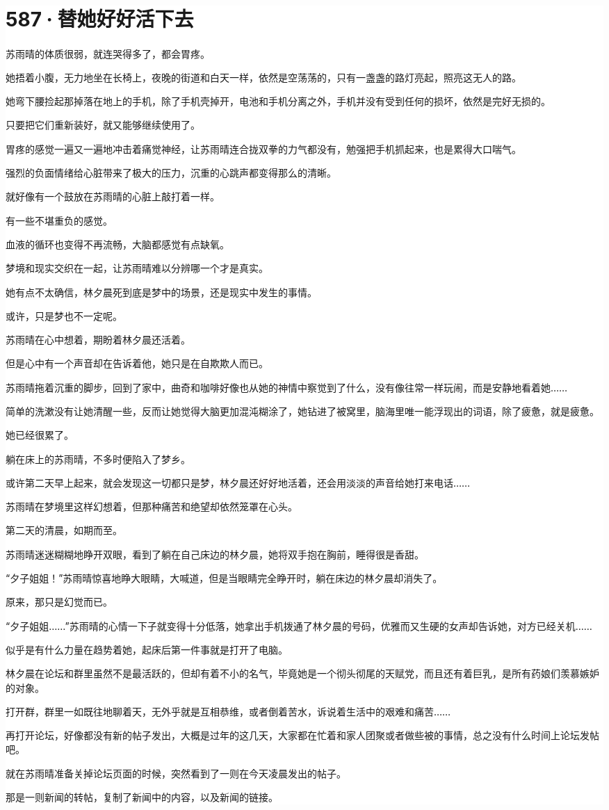 # 587 · 替她好好活下去

苏雨晴的体质很弱，就连哭得多了，都会胃疼。

她捂着小腹，无力地坐在长椅上，夜晚的街道和白天一样，依然是空荡荡的，只有一盏盏的路灯亮起，照亮这无人的路。

她弯下腰捡起那掉落在地上的手机，除了手机壳掉开，电池和手机分离之外，手机并没有受到任何的损坏，依然是完好无损的。

只要把它们重新装好，就又能够继续使用了。

胃疼的感觉一遍又一遍地冲击着痛觉神经，让苏雨晴连合拢双拳的力气都没有，勉强把手机抓起来，也是累得大口喘气。

强烈的负面情绪给心脏带来了极大的压力，沉重的心跳声都变得那么的清晰。

就好像有一个鼓放在苏雨晴的心脏上敲打着一样。

有一些不堪重负的感觉。

血液的循环也变得不再流畅，大脑都感觉有点缺氧。

梦境和现实交织在一起，让苏雨晴难以分辨哪一个才是真实。

她有点不太确信，林夕晨死到底是梦中的场景，还是现实中发生的事情。

或许，只是梦也不一定呢。

苏雨晴在心中想着，期盼着林夕晨还活着。

但是心中有一个声音却在告诉着他，她只是在自欺欺人而已。

苏雨晴拖着沉重的脚步，回到了家中，曲奇和咖啡好像也从她的神情中察觉到了什么，没有像往常一样玩闹，而是安静地看着她……

简单的洗漱没有让她清醒一些，反而让她觉得大脑更加混沌糊涂了，她钻进了被窝里，脑海里唯一能浮现出的词语，除了疲惫，就是疲惫。

她已经很累了。

躺在床上的苏雨晴，不多时便陷入了梦乡。

或许第二天早上起来，就会发现这一切都只是梦，林夕晨还好好地活着，还会用淡淡的声音给她打来电话……

苏雨晴在梦境里这样幻想着，但那种痛苦和绝望却依然笼罩在心头。

第二天的清晨，如期而至。

苏雨晴迷迷糊糊地睁开双眼，看到了躺在自己床边的林夕晨，她将双手抱在胸前，睡得很是香甜。

“夕子姐姐！”苏雨晴惊喜地睁大眼睛，大喊道，但是当眼睛完全睁开时，躺在床边的林夕晨却消失了。

原来，那只是幻觉而已。

“夕子姐姐……”苏雨晴的心情一下子就变得十分低落，她拿出手机拨通了林夕晨的号码，优雅而又生硬的女声却告诉她，对方已经关机……

似乎是有什么力量在趋势着她，起床后第一件事就是打开了电脑。

林夕晨在论坛和群里虽然不是最活跃的，但却有着不小的名气，毕竟她是一个彻头彻尾的天赋党，而且还有着巨乳，是所有药娘们羡慕嫉妒的对象。

打开群，群里一如既往地聊着天，无外乎就是互相恭维，或者倒着苦水，诉说着生活中的艰难和痛苦……

再打开论坛，好像都没有新的帖子发出，大概是过年的这几天，大家都在忙着和家人团聚或者做些被的事情，总之没有什么时间上论坛发帖吧。

就在苏雨晴准备关掉论坛页面的时候，突然看到了一则在今天凌晨发出的帖子。

那是一则新闻的转帖，复制了新闻中的内容，以及新闻的链接。
